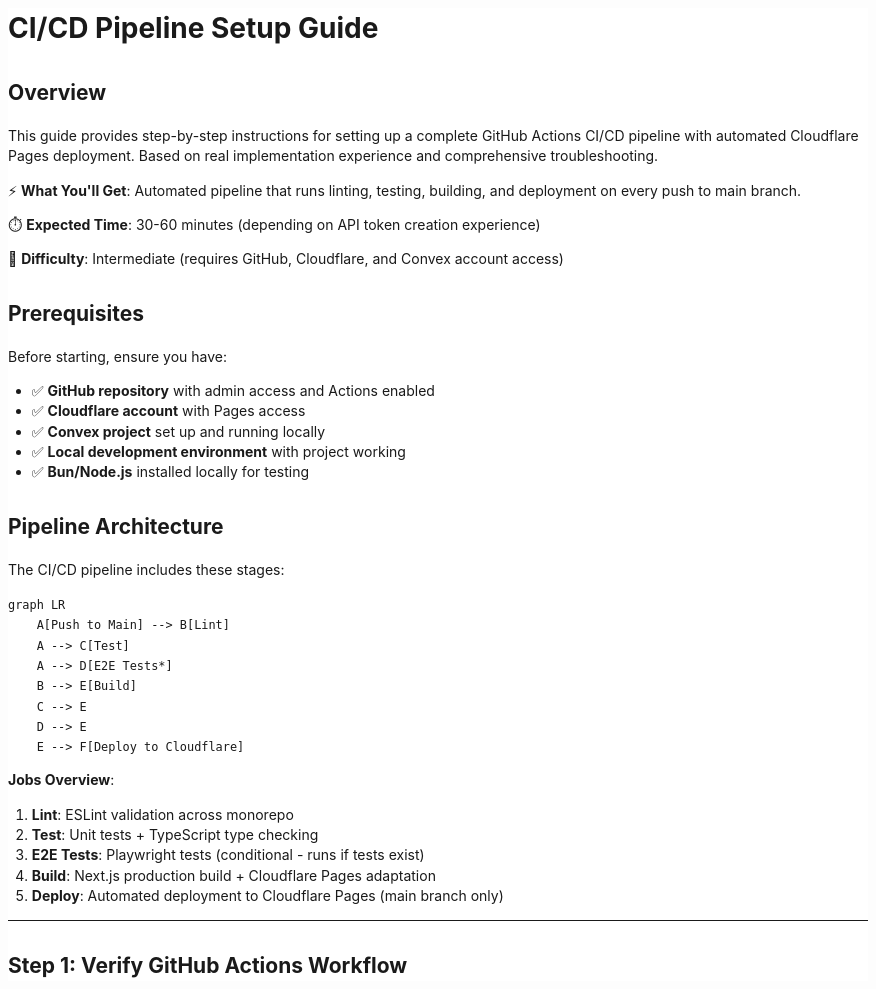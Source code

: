 # CI/CD Pipeline Setup Guide

## Overview

This guide provides step-by-step instructions for setting up a complete GitHub Actions CI/CD pipeline with automated Cloudflare Pages deployment. Based on real implementation experience and comprehensive troubleshooting.

⚡ **What You'll Get**: Automated pipeline that runs linting, testing, building, and deployment on every push to main branch.

⏱️ **Expected Time**: 30-60 minutes (depending on API token creation experience)

🎯 **Difficulty**: Intermediate (requires GitHub, Cloudflare, and Convex account access)

## Prerequisites

Before starting, ensure you have:

- ✅ **GitHub repository** with admin access and Actions enabled
- ✅ **Cloudflare account** with Pages access
- ✅ **Convex project** set up and running locally
- ✅ **Local development environment** with project working
- ✅ **Bun/Node.js** installed locally for testing

## Pipeline Architecture

The CI/CD pipeline includes these stages:

```mermaid
graph LR
    A[Push to Main] --> B[Lint]
    A --> C[Test]
    A --> D[E2E Tests*]
    B --> E[Build]
    C --> E
    D --> E
    E --> F[Deploy to Cloudflare]
```

**Jobs Overview**:

1. **Lint**: ESLint validation across monorepo
2. **Test**: Unit tests + TypeScript type checking
3. **E2E Tests**: Playwright tests (conditional - runs if tests exist)
4. **Build**: Next.js production build + Cloudflare Pages adaptation
5. **Deploy**: Automated deployment to Cloudflare Pages (main branch only)

---

## Step 1: Verify GitHub Actions Workflow

